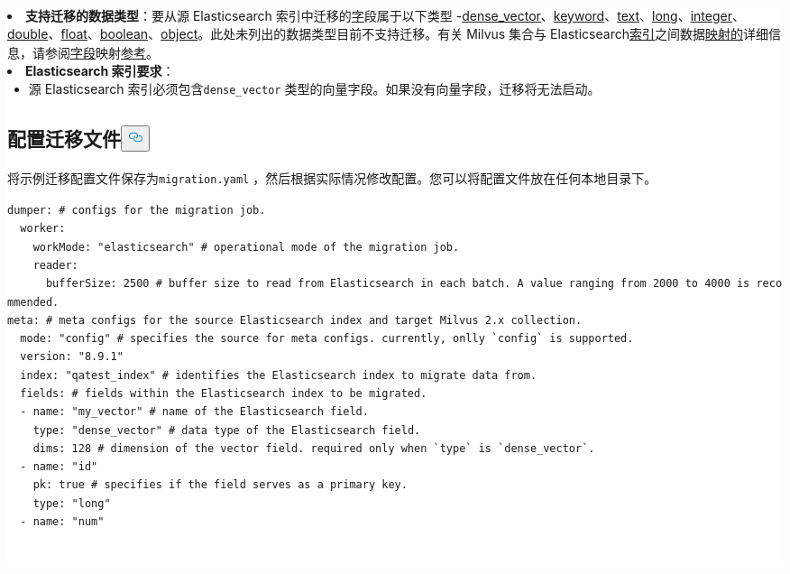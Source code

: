 <li><strong>支持迁移的数据类型</strong>：要从源 Elasticsearch 索引中迁移的<a href="https://www.elastic.co/guide/en/elasticsearch/reference/8.13/keyword.html#keyword-field-type">字</a>段属于以下类型 -<a href="https://www.elastic.co/guide/en/elasticsearch/reference/8.13/dense-vector.html#dense-vector">dense_vector</a>、<a href="https://www.elastic.co/guide/en/elasticsearch/reference/8.13/text.html#text-field-type">keyword</a>、<a href="https://www.elastic.co/guide/en/elasticsearch/reference/8.13/boolean.html">text</a>、<a href="https://www.elastic.co/guide/en/elasticsearch/reference/8.13/number.html">long</a>、<a href="https://www.elastic.co/guide/en/elasticsearch/reference/8.13/boolean.html">integer</a>、<a href="https://www.elastic.co/guide/en/elasticsearch/reference/8.13/number.html">double</a>、<a href="https://www.elastic.co/guide/en/elasticsearch/reference/8.13/number.html">float</a>、<a href="https://www.elastic.co/guide/en/elasticsearch/reference/8.13/boolean.html">boolean</a>、<a href="https://www.elastic.co/guide/en/elasticsearch/reference/8.13/object.html">object</a>。此处未列出的数据类型目前不支持迁移。有关 Milvus 集合与 Elasticsearch<a href="#field-mapping-reference">索引</a>之间数据<a href="#field-mapping-reference">映射的</a>详细信息，请参阅<a href="#field-mapping-reference">字段</a>映射<a href="#field-mapping-reference">参考</a>。</li>
<li><strong>Elasticsearch 索引要求</strong>：<ul>
<li>源 Elasticsearch 索引必须包含<code translate="no">dense_vector</code> 类型的向量字段。如果没有向量字段，迁移将无法启动。</li>
</ul></li>
</ul>
<h2 id="Configure-the-migration-file" class="common-anchor-header">配置迁移文件<button data-href="#Configure-the-migration-file" class="anchor-icon" translate="no">
      <svg translate="no"
        aria-hidden="true"
        focusable="false"
        height="20"
        version="1.1"
        viewBox="0 0 16 16"
        width="16"
      >
        <path
          fill="#0092E4"
          fill-rule="evenodd"
          d="M4 9h1v1H4c-1.5 0-3-1.69-3-3.5S2.55 3 4 3h4c1.45 0 3 1.69 3 3.5 0 1.41-.91 2.72-2 3.25V8.59c.58-.45 1-1.27 1-2.09C10 5.22 8.98 4 8 4H4c-.98 0-2 1.22-2 2.5S3 9 4 9zm9-3h-1v1h1c1 0 2 1.22 2 2.5S13.98 12 13 12H9c-.98 0-2-1.22-2-2.5 0-.83.42-1.64 1-2.09V6.25c-1.09.53-2 1.84-2 3.25C6 11.31 7.55 13 9 13h4c1.45 0 3-1.69 3-3.5S14.5 6 13 6z"
        ></path>
      </svg>
    </button></h2><p>将示例迁移配置文件保存为<code translate="no">migration.yaml</code> ，然后根据实际情况修改配置。您可以将配置文件放在任何本地目录下。</p>
<pre><code translate="no" class="language-yaml">dumper: <span class="hljs-comment"># configs for the migration job.</span>
  worker:
    workMode: <span class="hljs-string">&quot;elasticsearch&quot;</span> <span class="hljs-comment"># operational mode of the migration job.</span>
    reader:
      bufferSize: <span class="hljs-number">2500</span> <span class="hljs-comment"># buffer size to read from Elasticsearch in each batch. A value ranging from 2000 to 4000 is recommended.</span>
meta: <span class="hljs-comment"># meta configs for the source Elasticsearch index and target Milvus 2.x collection.</span>
  mode: <span class="hljs-string">&quot;config&quot;</span> <span class="hljs-comment"># specifies the source for meta configs. currently, onlly `config` is supported.</span>
  version: <span class="hljs-string">&quot;8.9.1&quot;</span>
  index: <span class="hljs-string">&quot;qatest_index&quot;</span> <span class="hljs-comment"># identifies the Elasticsearch index to migrate data from.</span>
  fields: <span class="hljs-comment"># fields within the Elasticsearch index to be migrated.</span>
  - name: <span class="hljs-string">&quot;my_vector&quot;</span> <span class="hljs-comment"># name of the Elasticsearch field.</span>
    <span class="hljs-built_in">type</span>: <span class="hljs-string">&quot;dense_vector&quot;</span> <span class="hljs-comment"># data type of the Elasticsearch field.</span>
    dims: <span class="hljs-number">128</span> <span class="hljs-comment"># dimension of the vector field. required only when `type` is `dense_vector`.</span>
  - name: <span class="hljs-string">&quot;id&quot;</span>
    pk: true <span class="hljs-comment"># specifies if the field serves as a primary key.</span>
    <span class="hljs-built_in">type</span>: <span class="hljs-string">&quot;long&quot;</span>
  - name: <span class="hljs-string">&quot;num&quot;</span>